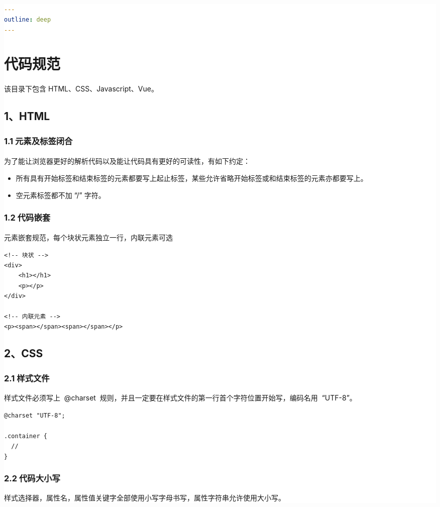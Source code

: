 ```yaml
---
outline: deep
---
```


# 代码规范

该目录下包含 HTML、CSS、Javascript、Vue。

## 1、HTML

### 1.1 元素及标签闭合

为了能让浏览器更好的解析代码以及能让代码具有更好的可读性，有如下约定：

- 所有具有开始标签和结束标签的元素都要写上起止标签，某些允许省略开始标签或和结束标签的元素亦都要写上。

- 空元素标签都不加 “/” 字符。

### 1.2 代码嵌套

元素嵌套规范，每个块状元素独立一行，内联元素可选

```
<!-- 块状 -->
<div>
    <h1></h1>
    <p></p>
</div>

<!-- 内联元素 -->
<p><span></span><span></span></p>
```

## 2、CSS

### 2.1 样式文件

样式文件必须写上  @charset  规则，并且一定要在样式文件的第一行首个字符位置开始写，编码名用  “UTF-8”。

```
@charset "UTF-8";
 
.container {
  //
}
```

### 2.2 代码大小写

样式选择器，属性名，属性值关键字全部使用小写字母书写，属性字符串允许使用大小写。
